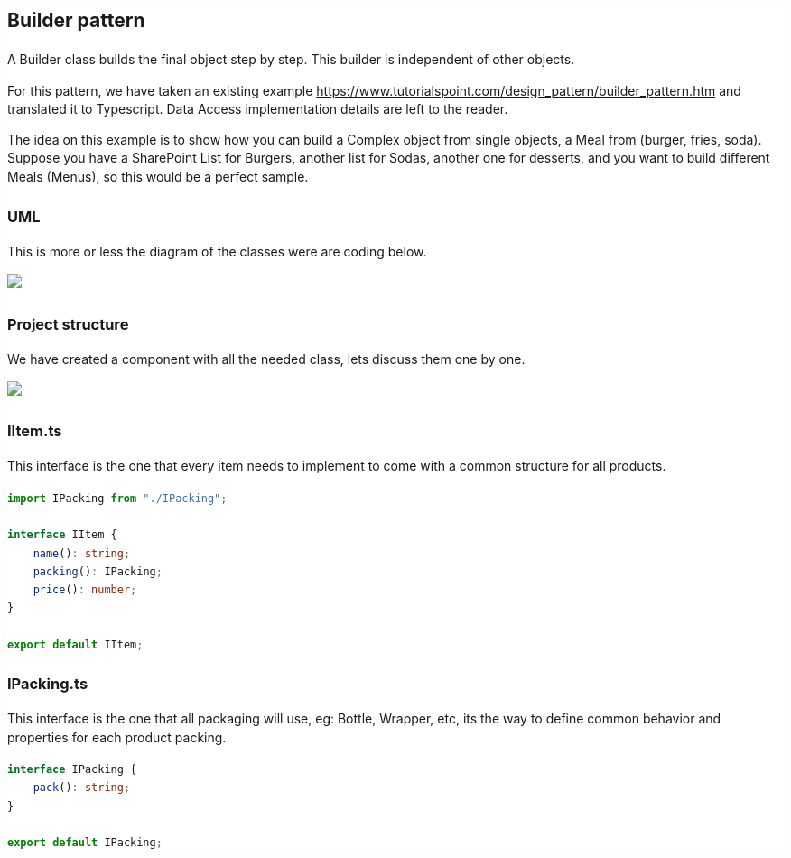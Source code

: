## Builder pattern

A Builder class builds the final object step by step. This builder is independent of other objects.

For this pattern, we have taken an existing example https://www.tutorialspoint.com/design_pattern/builder_pattern.htm and translated it to Typescript.  Data Access implementation details are left to the reader.

The idea on this example is to show how you can build a Complex object from single objects, a Meal from (burger, fries, soda).  Suppose you have a SharePoint List for Burgers, another list for Sodas, another one for desserts, and you want to build different Meals (Menus), so this would be a perfect sample.

### UML
This is more or less the diagram of the classes were are coding below.

![](http://www.luisevalencia.com/content/images/2018/02/builder_pattern_uml_diagram.jpg/content/images/2018/02/builder_pattern_uml_diagram.jpg)


### Project structure
We have created a component with all the needed class, lets discuss them one by one.

![](http://www.luisevalencia.com/content/images/2018/02/builder_pattern_uml_diagram.jpg/content/images/2018/02/typescript.png)


### IItem.ts

This interface is the one that every item needs to implement to come with a common structure for all products.

```typescript
import IPacking from "./IPacking";

interface IItem {
    name(): string;
    packing(): IPacking;
    price(): number;
}

export default IItem;
```

### IPacking.ts

This interface is the one that all packaging will use, eg: Bottle, Wrapper, etc, its the way to define common behavior and properties for each product packing.

```typescript
interface IPacking {
    pack(): string;
}

export default IPacking;
```
